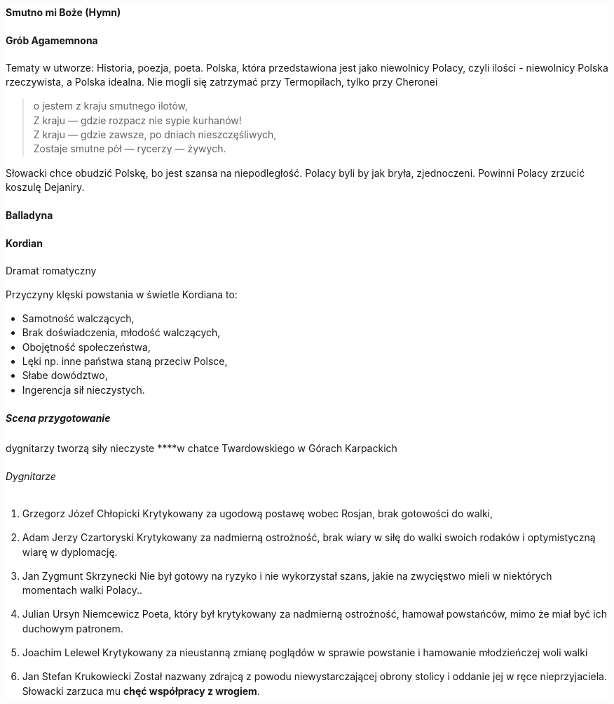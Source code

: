 #### Smutno mi Boże (Hymn)

#### Grób Agamemnona
Tematy w utworze:
Historia, poezja, poeta.
Polska, która przedstawiona jest jako niewolnicy
Polacy, czyli ilości - niewolnicy
Polska rzeczywista, a Polska idealna.
Nie mogli się zatrzymać przy Termopilach, tylko przy Cheronei

>o jestem z kraju smutnego ilotów, \
>Z kraju — gdzie rozpacz nie sypie kurhanów! \
>Z kraju — gdzie zawsze, po dniach nieszczęśliwych, \
>Zostaje smutne pół — rycerzy — żywych.

Słowacki chce obudzić Polskę, bo jest szansa na niepodległość. Polacy byli by jak bryła, zjednoczeni. Powinni Polacy zrzucić koszulę Dejaniry. 

#### Balladyna

#### Kordian
Dramat romatyczny

Przyczyny klęski powstania w świetle Kordiana to:
- Samotność walczących,
- Brak doświadczenia, młodość walczących,
- Obojętność społeczeństwa,
- Lęki np. inne państwa staną przeciw Polsce,
- Słabe dowództwo,
- Ingerencja sił nieczystych.

##### Scena przygotowanie
dygnitarzy tworzą siły nieczyste ****w chatce Twardowskiego w Górach Karpackich

###### Dygnitarze
1.  Grzegorz Józef Chłopicki
Krytykowany za ugodową postawę wobec Rosjan, brak gotowości do walki,

2. Adam Jerzy Czartoryski
Krytykowany za nadmierną ostrożność, brak wiary w siłę do walki swoich rodaków i optymistyczną wiarę w dyplomację.

3. Jan Zygmunt Skrzynecki
Nie był gotowy na ryzyko i nie wykorzystał szans, jakie na zwycięstwo mieli w niektórych momentach walki Polacy..

4. Julian Ursyn Niemcewicz
Poeta, który był krytykowany za nadmierną ostrożność, hamował powstańców, mimo że miał być ich duchowym patronem.

5. Joachim Lelewel
Krytykowany za nieustanną zmianę poglądów w sprawie powstanie i hamowanie młodzieńczej woli walki

6. Jan Stefan Krukowiecki
Został nazwany zdrajcą z powodu niewystarczającej obrony stolicy i oddanie jej w ręce nieprzyjaciela. Słowacki zarzuca mu **chęć współpracy z wrogiem**.
